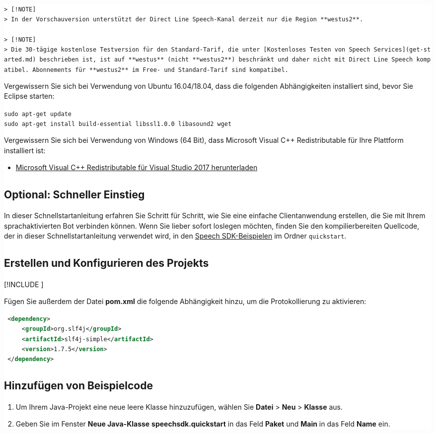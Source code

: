     > [!NOTE]
    > In der Vorschauversion unterstützt der Direct Line Speech-Kanal derzeit nur die Region **westus2**.

    > [!NOTE]
    > Die 30-tägige kostenlose Testversion für den Standard-Tarif, die unter [Kostenloses Testen von Speech Services](get-started.md) beschrieben ist, ist auf **westus** (nicht **westus2**) beschränkt und daher nicht mit Direct Line Speech kompatibel. Abonnements für **westus2** im Free- und Standard-Tarif sind kompatibel.

Vergewissern Sie sich bei Verwendung von Ubuntu 16.04/18.04, dass die folgenden Abhängigkeiten installiert sind, bevor Sie Eclipse starten:

```console
sudo apt-get update
sudo apt-get install build-essential libssl1.0.0 libasound2 wget
```

Vergewissern Sie sich bei Verwendung von Windows (64 Bit), dass Microsoft Visual C++ Redistributable für Ihre Plattform installiert ist:
* [Microsoft Visual C++ Redistributable für Visual Studio 2017 herunterladen](https://support.microsoft.com/help/2977003/the-latest-supported-visual-c-downloads)

## <a name="optional-get-started-fast"></a>Optional: Schneller Einstieg

In dieser Schnellstartanleitung erfahren Sie Schritt für Schritt, wie Sie eine einfache Clientanwendung erstellen, die Sie mit Ihrem sprachaktivierten Bot verbinden können. Wenn Sie lieber sofort loslegen möchten, finden Sie den kompilierbereiten Quellcode, der in dieser Schnellstartanleitung verwendet wird, in den [Speech SDK-Beispielen](https://aka.ms/csspeech/samples) im Ordner `quickstart`.

## <a name="create-and-configure-project"></a>Erstellen und Konfigurieren des Projekts

[!INCLUDE [](../../../includes/cognitive-services-speech-service-quickstart-java-create-proj.md)]

Fügen Sie außerdem der Datei **pom.xml** die folgende Abhängigkeit hinzu, um die Protokollierung zu aktivieren:

   ```xml
    <dependency>
        <groupId>org.slf4j</groupId>
        <artifactId>slf4j-simple</artifactId>
        <version>1.7.5</version>
    </dependency>
   ```

## <a name="add-sample-code"></a>Hinzufügen von Beispielcode

1. Um Ihrem Java-Projekt eine neue leere Klasse hinzuzufügen, wählen Sie **Datei** > **Neu** > **Klasse** aus.

1. Geben Sie im Fenster **Neue Java-Klasse** **speechsdk.quickstart** in das Feld **Paket** und **Main** in das Feld **Name** ein.
